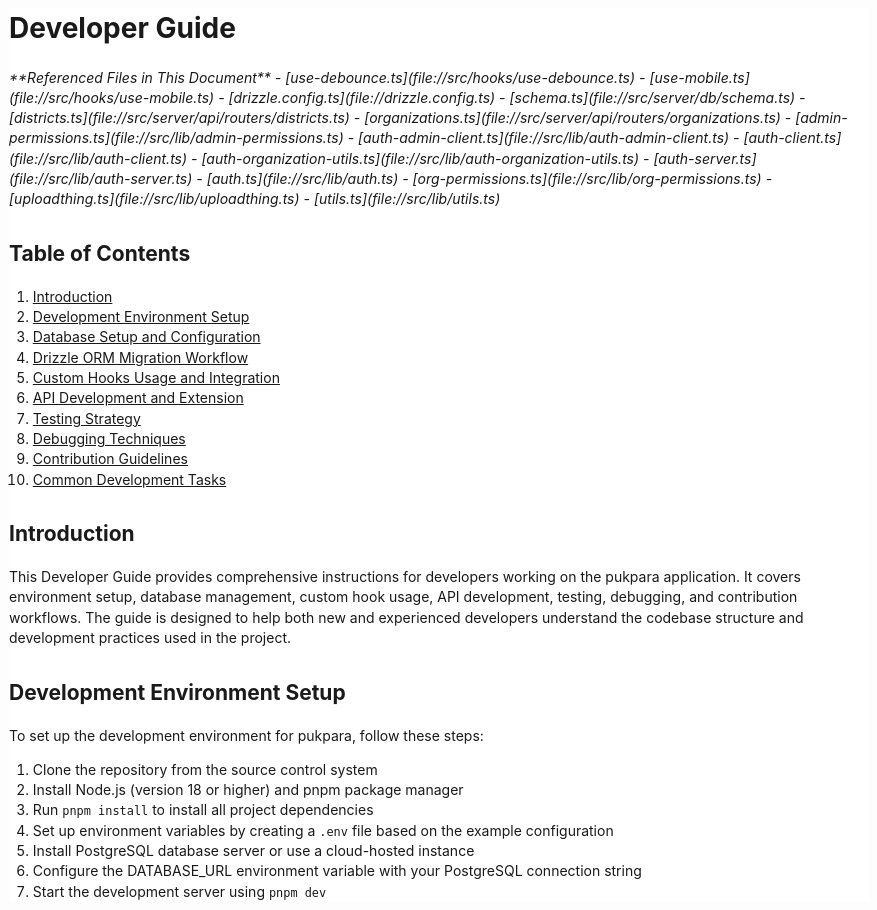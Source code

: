 # Developer Guide

<cite>
**Referenced Files in This Document**   
- [use-debounce.ts](file://src/hooks/use-debounce.ts)
- [use-mobile.ts](file://src/hooks/use-mobile.ts)
- [drizzle.config.ts](file://drizzle.config.ts)
- [schema.ts](file://src/server/db/schema.ts)
- [districts.ts](file://src/server/api/routers/districts.ts)
- [organizations.ts](file://src/server/api/routers/organizations.ts)
- [admin-permissions.ts](file://src/lib/admin-permissions.ts)
- [auth-admin-client.ts](file://src/lib/auth-admin-client.ts)
- [auth-client.ts](file://src/lib/auth-client.ts)
- [auth-organization-utils.ts](file://src/lib/auth-organization-utils.ts)
- [auth-server.ts](file://src/lib/auth-server.ts)
- [auth.ts](file://src/lib/auth.ts)
- [org-permissions.ts](file://src/lib/org-permissions.ts)
- [uploadthing.ts](file://src/lib/uploadthing.ts)
- [utils.ts](file://src/lib/utils.ts)
</cite>

## Table of Contents
1. [Introduction](#introduction)
2. [Development Environment Setup](#development-environment-setup)
3. [Database Setup and Configuration](#database-setup-and-configuration)
4. [Drizzle ORM Migration Workflow](#drizzle-orm-migration-workflow)
5. [Custom Hooks Usage and Integration](#custom-hooks-usage-and-integration)
6. [API Development and Extension](#api-development-and-extension)
7. [Testing Strategy](#testing-strategy)
8. [Debugging Techniques](#debugging-techniques)
9. [Contribution Guidelines](#contribution-guidelines)
10. [Common Development Tasks](#common-development-tasks)

## Introduction
This Developer Guide provides comprehensive instructions for developers working on the pukpara application. It covers environment setup, database management, custom hook usage, API development, testing, debugging, and contribution workflows. The guide is designed to help both new and experienced developers understand the codebase structure and development practices used in the project.

## Development Environment Setup
To set up the development environment for pukpara, follow these steps:

1. Clone the repository from the source control system
2. Install Node.js (version 18 or higher) and pnpm package manager
3. Run `pnpm install` to install all project dependencies
4. Set up environment variables by creating a `.env` file based on the example configuration
5. Install PostgreSQL database server or use a cloud-hosted instance
6. Configure the DATABASE_URL environment variable with your PostgreSQL connection string
7. Start the development server using `pnpm dev`
